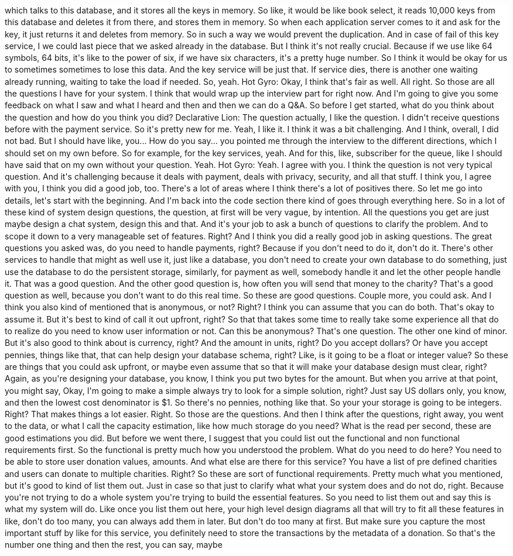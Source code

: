 which talks to this database, and it stores all the keys in memory. So like, it would be like book select, it reads 10,000 keys from this database and deletes it from there, and stores them in memory. So when each application server comes to it and ask for the key, it just returns it and deletes from memory. So in such a way we would prevent the duplication. And in case of fail of this key service, I we could last piece that we asked already in the database. But I think it's not really crucial. Because if we use like 64 symbols, 64 bits, it's like to the power of six, if we have six characters, it's a pretty huge number. So I think it would be okay for us to sometimes sometimes to lose this data. And the key service will be just that. If service dies, there is another one waiting already running, waiting to take the load if needed. So, yeah. Hot Gyro: Okay, I think that's fair as well. All right. So those are all the questions I have for your system. I think that would wrap up the interview part for right now. And I'm going to give you some feedback on what I saw and what I heard and then and then we can do a Q&A. So before I get started, what do you think about the question and how do you think you did? Declarative Lion: The question actually, I like the question. I didn't receive questions before with the payment service. So it's pretty new for me. Yeah, I like it. I think it was a bit challenging. And I think, overall, I did not bad. But I should have like, you... How do you say... you pointed me through the interview to the different directions, which I should set on my own before. So for example, for the key services, yeah. And for this, like, subscriber for the queue, like I should have said that on my own without your question. Yeah. Hot Gyro: Yeah. I agree with you. I think the question is not very typical question. And it's challenging because it deals with payment, deals with privacy, security, and all that stuff. I think you, I agree with you, I think you did a good job, too. There's a lot of areas where I think there's a lot of positives there. So let me go into details, let's start with the beginning. And I'm back into the code section there kind of goes through everything here. So in a lot of these kind of system design questions, the question, at first will be very vague, by intention. All the questions you get are just maybe design a chat system, design this and that. And it's your job to ask a bunch of questions to clarify the problem. And to scope it down to a very manageable set of features. Right? And I think you did a really good job in asking questions. The great questions you asked was, do you need to handle payments, right? Because if you don't need to do it, don't do it. There's other services to handle that might as well use it, just like a database, you don't need to create your own database to do something, just use the database to do the persistent storage, similarly, for payment as well, somebody handle it and let the other people handle it. That was a good question. And the other good question is, how often you will send that money to the charity? That's a good question as well, because you don't want to do this real time. So these are good questions. Couple more, you could ask. And I think you also kind of mentioned that is anonymous, or not? Right? I think you can assume that you can do both. That's okay to assume it. But it's best to kind of call it out upfront, right? So that that takes some time to really take some experience all that do to realize do you need to know user information or not. Can this be anonymous? That's one question. The other one kind of minor. But it's also good to think about is currency, right? And the amount in units, right? Do you accept dollars? Or have you accept pennies, things like that, that can help design your database schema, right? Like, is it going to be a float or integer value? So these are things that you could ask upfront, or maybe even assume that so that it will make your database design must clear, right? Again, as you're designing your database, you know, I think you put two bytes for the amount. But when you arrive at that point, you might say, Okay, I'm going to make a simple always try to look for a simple solution, right? Just say US dollars only, you know, and then the lowest cost denominator is $1. So there's no pennies, nothing like that. So your your storage is going to be integers. Right? That makes things a lot easier. Right. So those are the questions. And then I think after the questions, right away, you went to the data, or what I call the capacity estimation, like how much storage do you need? What is the read per second, these are good estimations you did. But before we went there, I suggest that you could list out the functional and non functional requirements first. So the functional is pretty much how you understood the problem. What do you need to do here? You need to be able to store user donation values, amounts. And what else are there for this service? You have a list of pre defined charities and users can donate to multiple charities. Right? So these are sort of functional requirements. Pretty much what you mentioned, but it's good to kind of list them out. Just in case so that just to clarify what what your system does and do not do, right. Because you're not trying to do a whole system you're trying to build the essential features. So you need to list them out and say this is what my system will do. Like once you list them out here, your high level design diagrams all that will try to fit all these features in like, don't do too many, you can always add them in later. But don't do too many at first. But make sure you capture the most important stuff by like for this service, you definitely need to store the transactions by the metadata of a donation. So that's the number one thing and then the rest, you can say, maybe